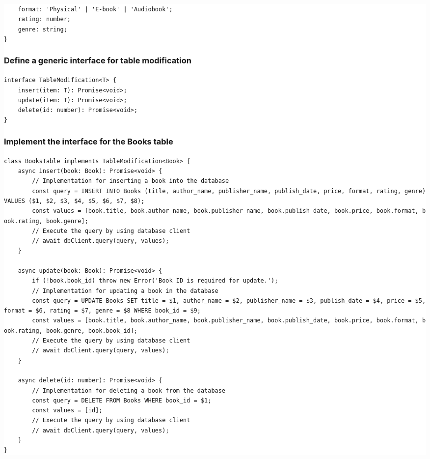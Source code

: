 ```
    format: 'Physical' | 'E-book' | 'Audiobook';
    rating: number;
    genre: string;
}
```

### Define a generic interface for table modification
```
interface TableModification<T> {
    insert(item: T): Promise<void>;
    update(item: T): Promise<void>;
    delete(id: number): Promise<void>;
}
```

### Implement the interface for the Books table
```
class BooksTable implements TableModification<Book> {
    async insert(book: Book): Promise<void> {
        // Implementation for inserting a book into the database
        const query = INSERT INTO Books (title, author_name, publisher_name, publish_date, price, format, rating, genre) VALUES ($1, $2, $3, $4, $5, $6, $7, $8);
        const values = [book.title, book.author_name, book.publisher_name, book.publish_date, book.price, book.format, book.rating, book.genre];
        // Execute the query by using database client
        // await dbClient.query(query, values);
    }

    async update(book: Book): Promise<void> {
        if (!book.book_id) throw new Error('Book ID is required for update.');
        // Implementation for updating a book in the database
        const query = UPDATE Books SET title = $1, author_name = $2, publisher_name = $3, publish_date = $4, price = $5, format = $6, rating = $7, genre = $8 WHERE book_id = $9;
        const values = [book.title, book.author_name, book.publisher_name, book.publish_date, book.price, book.format, book.rating, book.genre, book.book_id];
        // Execute the query by using database client
        // await dbClient.query(query, values);
    }

    async delete(id: number): Promise<void> {
        // Implementation for deleting a book from the database
        const query = DELETE FROM Books WHERE book_id = $1;
        const values = [id];
        // Execute the query by using database client
        // await dbClient.query(query, values);
	}
}

```
